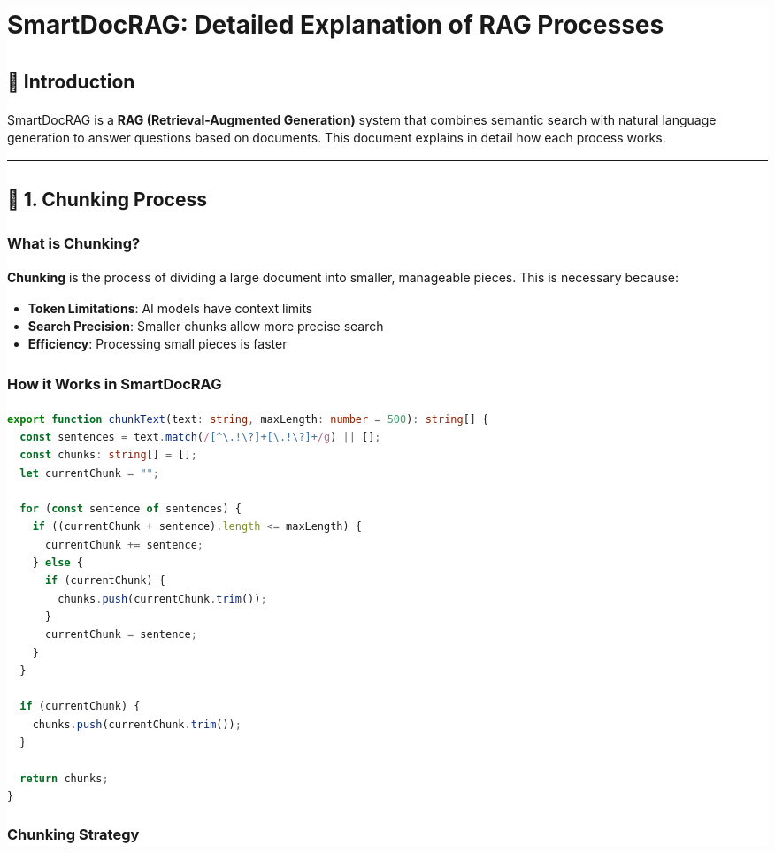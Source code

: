 # SmartDocRAG: Detailed Explanation of RAG Processes

## 📖 Introduction

SmartDocRAG is a **RAG (Retrieval-Augmented Generation)** system that combines semantic search with natural language generation to answer questions based on documents. This document explains in detail how each process works.

---

## 🔧 1. Chunking Process

### What is Chunking?

**Chunking** is the process of dividing a large document into smaller, manageable pieces. This is necessary because:

- **Token Limitations**: AI models have context limits
- **Search Precision**: Smaller chunks allow more precise search
- **Efficiency**: Processing small pieces is faster

### How it Works in SmartDocRAG

```typescript
export function chunkText(text: string, maxLength: number = 500): string[] {
  const sentences = text.match(/[^\.!\?]+[\.!\?]+/g) || [];
  const chunks: string[] = [];
  let currentChunk = "";

  for (const sentence of sentences) {
    if ((currentChunk + sentence).length <= maxLength) {
      currentChunk += sentence;
    } else {
      if (currentChunk) {
        chunks.push(currentChunk.trim());
      }
      currentChunk = sentence;
    }
  }

  if (currentChunk) {
    chunks.push(currentChunk.trim());
  }

  return chunks;
}
```

### Chunking Strategy
